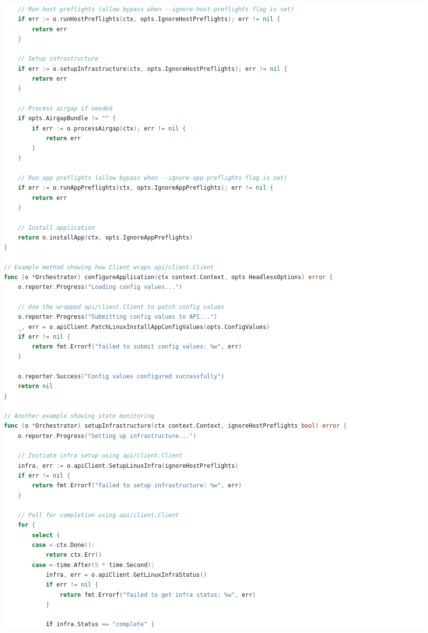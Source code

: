 ```go
    // Run host preflights (allow bypass when --ignore-host-preflights flag is set)
    if err := o.runHostPreflights(ctx, opts.IgnoreHostPreflights); err != nil {
        return err
    }

    // Setup infrastructure
    if err := o.setupInfrastructure(ctx, opts.IgnoreHostPreflights); err != nil {
        return err
    }

    // Process airgap if needed
    if opts.AirgapBundle != "" {
        if err := o.processAirgap(ctx); err != nil {
            return err
        }
    }

    // Run app preflights (allow bypass when --ignore-app-preflights flag is set)
    if err := o.runAppPreflights(ctx, opts.IgnoreAppPreflights); err != nil {
        return err
    }

    // Install application
    return o.installApp(ctx, opts.IgnoreAppPreflights)
}

// Example method showing how Client wraps api/client.Client
func (o *Orchestrator) configureApplication(ctx context.Context, opts HeadlessOptions) error {
    o.reporter.Progress("Loading config values...")

    // Use the wrapped api/client.Client to patch config values
    o.reporter.Progress("Submitting config values to API...")
    _, err = o.apiClient.PatchLinuxInstallAppConfigValues(opts.ConfigValues)
    if err != nil {
        return fmt.Errorf("failed to submit config values: %w", err)
    }

    o.reporter.Success("Config values configured successfully")
    return nil
}

// Another example showing state monitoring
func (o *Orchestrator) setupInfrastructure(ctx context.Context, ignoreHostPreflights bool) error {
    o.reporter.Progress("Setting up infrastructure...")

    // Initiate infra setup using api/client.Client
    infra, err := o.apiClient.SetupLinuxInfra(ignoreHostPreflights)
    if err != nil {
        return fmt.Errorf("failed to setup infrastructure: %w", err)
    }

    // Poll for completion using api/client.Client
    for {
        select {
        case <-ctx.Done():
            return ctx.Err()
        case <-time.After(5 * time.Second):
            infra, err = o.apiClient.GetLinuxInfraStatus()
            if err != nil {
                return fmt.Errorf("failed to get infra status: %w", err)
            }

            if infra.Status == "complete" {
```